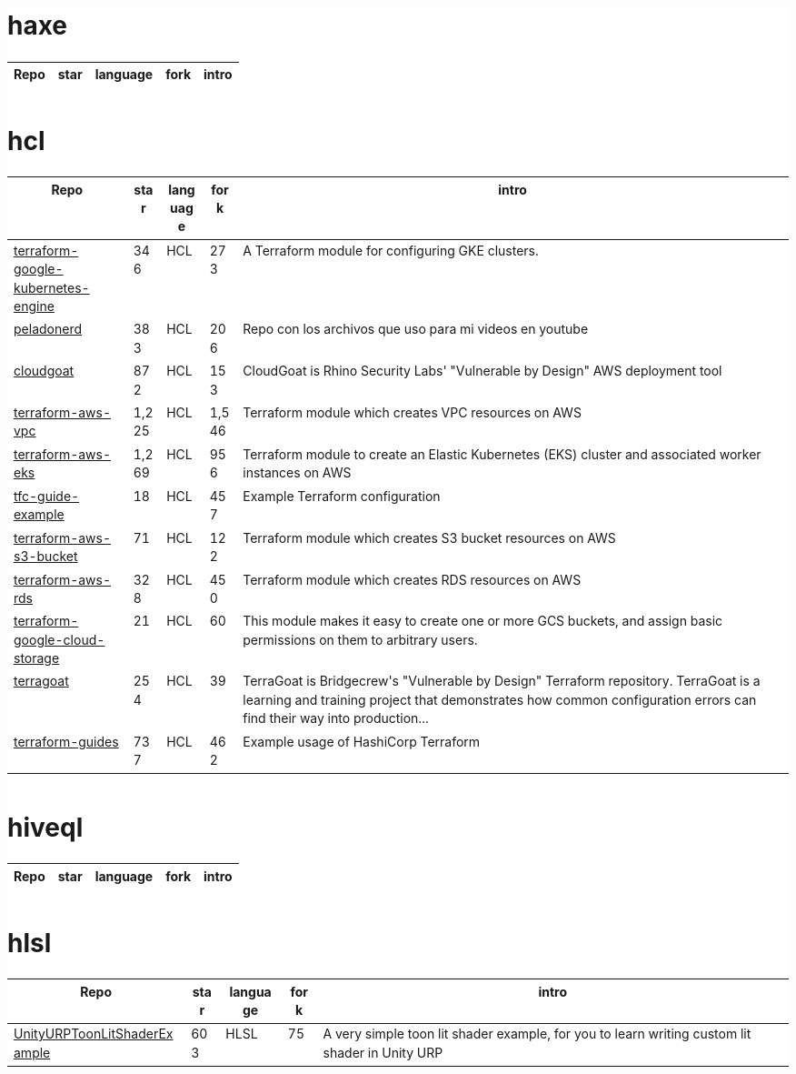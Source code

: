 
# haxe

Repo|star|language|fork|intro
-|-|-|-|-



# hcl

Repo|star|language|fork|intro
-|-|-|-|-
[terraform-google-kubernetes-engine](https://github.com/terraform-google-modules/terraform-google-kubernetes-engine)|346|HCL|273|A Terraform module for configuring GKE clusters.
[peladonerd](https://github.com/pablokbs/peladonerd)|383|HCL|206|Repo con los archivos que uso para mi videos en youtube
[cloudgoat](https://github.com/RhinoSecurityLabs/cloudgoat)|872|HCL|153|CloudGoat is Rhino Security Labs' "Vulnerable by Design" AWS deployment tool
[terraform-aws-vpc](https://github.com/terraform-aws-modules/terraform-aws-vpc)|1,225|HCL|1,546|Terraform module which creates VPC resources on AWS
[terraform-aws-eks](https://github.com/terraform-aws-modules/terraform-aws-eks)|1,269|HCL|956|Terraform module to create an Elastic Kubernetes (EKS) cluster and associated worker instances on AWS
[tfc-guide-example](https://github.com/hashicorp/tfc-guide-example)|18|HCL|457|Example Terraform configuration
[terraform-aws-s3-bucket](https://github.com/terraform-aws-modules/terraform-aws-s3-bucket)|71|HCL|122|Terraform module which creates S3 bucket resources on AWS
[terraform-aws-rds](https://github.com/terraform-aws-modules/terraform-aws-rds)|328|HCL|450|Terraform module which creates RDS resources on AWS
[terraform-google-cloud-storage](https://github.com/terraform-google-modules/terraform-google-cloud-storage)|21|HCL|60|This module makes it easy to create one or more GCS buckets, and assign basic permissions on them to arbitrary users.
[terragoat](https://github.com/bridgecrewio/terragoat)|254|HCL|39|TerraGoat is Bridgecrew's "Vulnerable by Design" Terraform repository. TerraGoat is a learning and training project that demonstrates how common configuration errors can find their way into production...
[terraform-guides](https://github.com/hashicorp/terraform-guides)|737|HCL|462|Example usage of HashiCorp Terraform


# hiveql

Repo|star|language|fork|intro
-|-|-|-|-



# hlsl

Repo|star|language|fork|intro
-|-|-|-|-
[UnityURPToonLitShaderExample](https://github.com/ColinLeung-NiloCat/UnityURPToonLitShaderExample)|603|HLSL|75|A very simple toon lit shader example, for you to learn writing custom lit shader in Unity URP
